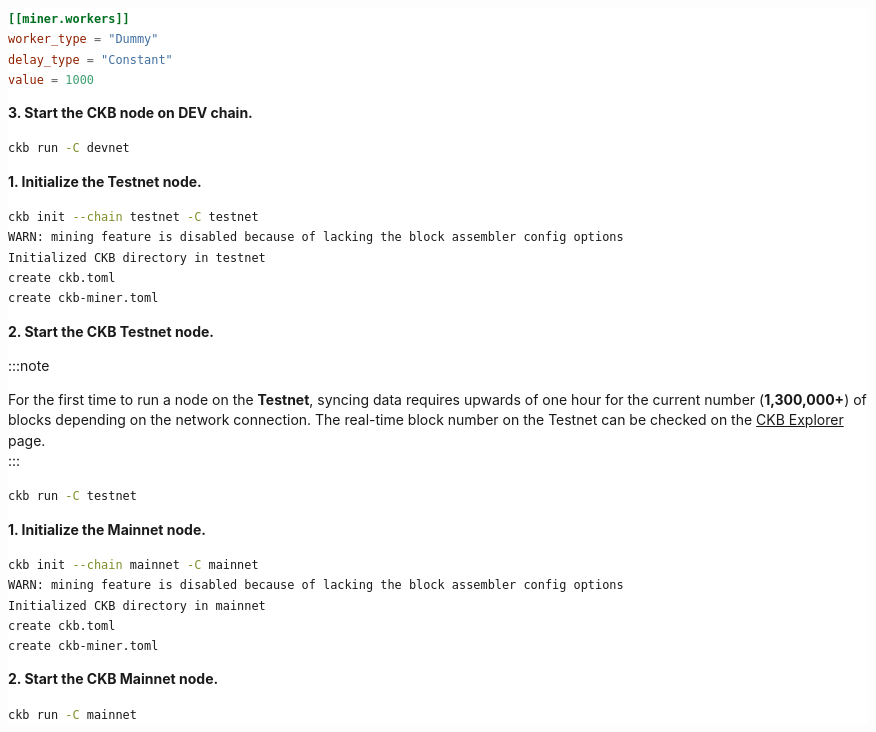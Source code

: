 ```toml title="devnet/ckb-miner.toml" {4}
[[miner.workers]]
worker_type = "Dummy"
delay_type = "Constant"
value = 1000
```

</li></ul>

<p><b>3. Start the CKB node on DEV chain.</b></p>

```bash {1}
ckb run -C devnet
```

</TabItem>
    <TabItem value="testnet"><p><b>1. Initialize the Testnet node.</b></p>

```bash {1}
ckb init --chain testnet -C testnet
WARN: mining feature is disabled because of lacking the block assembler config options
Initialized CKB directory in testnet
create ckb.toml
create ckb-miner.toml
```

<p><b>2. Start the CKB Testnet node.</b></p>

:::note

For the first time to run a node on the **Testnet**, syncing data requires upwards of one hour for the current number (**1,300,000+**) of blocks depending on the network connection. The real-time block number on the Testnet can be checked on the [CKB Explorer](https://explorer.nervos.org/aggron) page.<br/>
:::

```bash {1}
ckb run -C testnet
```

</TabItem>
    <TabItem value="mainnet"><p><b>1. Initialize the Mainnet node.</b></p>

```bash {1}
ckb init --chain mainnet -C mainnet
WARN: mining feature is disabled because of lacking the block assembler config options
Initialized CKB directory in mainnet
create ckb.toml
create ckb-miner.toml
```

<p><b>2. Start the CKB Mainnet node.</b></p>

```bash {1}
ckb run -C mainnet
```

</TabItem>
</Tabs>